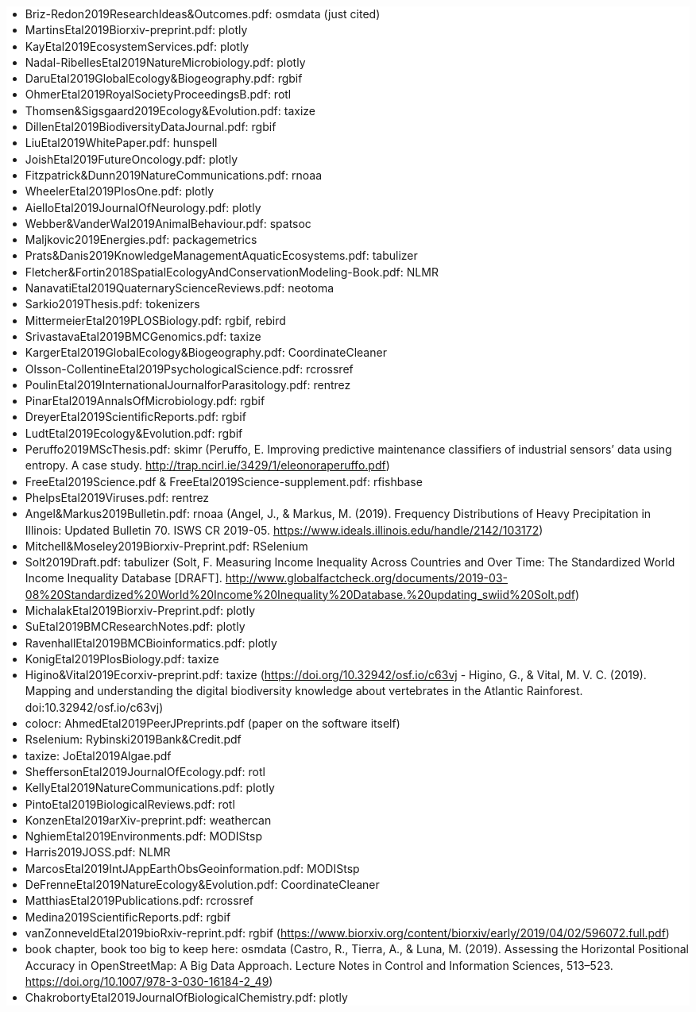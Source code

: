 * Briz-Redon2019ResearchIdeas&Outcomes.pdf: osmdata (just cited)
* MartinsEtal2019Biorxiv-preprint.pdf: plotly
* KayEtal2019EcosystemServices.pdf: plotly
* Nadal-RibellesEtal2019NatureMicrobiology.pdf: plotly
* DaruEtal2019GlobalEcology&Biogeography.pdf: rgbif
* OhmerEtal2019RoyalSocietyProceedingsB.pdf: rotl
* Thomsen&Sigsgaard2019Ecology&Evolution.pdf: taxize
* DillenEtal2019BiodiversityDataJournal.pdf: rgbif
* LiuEtal2019WhitePaper.pdf: hunspell
* JoishEtal2019FutureOncology.pdf: plotly
* Fitzpatrick&Dunn2019NatureCommunications.pdf: rnoaa
* WheelerEtal2019PlosOne.pdf: plotly
* AielloEtal2019JournalOfNeurology.pdf: plotly
* Webber&VanderWal2019AnimalBehaviour.pdf: spatsoc
* Maljkovic2019Energies.pdf: packagemetrics
* Prats&Danis2019KnowledgeManagementAquaticEcosystems.pdf: tabulizer
* Fletcher&Fortin2018SpatialEcologyAndConservationModeling-Book.pdf: NLMR
* NanavatiEtal2019QuaternaryScienceReviews.pdf: neotoma
* Sarkio2019Thesis.pdf: tokenizers
* MittermeierEtal2019PLOSBiology.pdf: rgbif, rebird
* SrivastavaEtal2019BMCGenomics.pdf: taxize
* KargerEtal2019GlobalEcology&Biogeography.pdf: CoordinateCleaner
* Olsson-CollentineEtal2019PsychologicalScience.pdf: rcrossref
* PoulinEtal2019InternationalJournalforParasitology.pdf: rentrez
* PinarEtal2019AnnalsOfMicrobiology.pdf: rgbif
* DreyerEtal2019ScientificReports.pdf: rgbif
* LudtEtal2019Ecology&Evolution.pdf: rgbif
* Peruffo2019MScThesis.pdf: skimr (Peruffo, E. Improving predictive maintenance classifiers of industrial sensors’ data using entropy. A case study. <http://trap.ncirl.ie/3429/1/eleonoraperuffo.pdf>)
* FreeEtal2019Science.pdf & FreeEtal2019Science-supplement.pdf: rfishbase
* PhelpsEtal2019Viruses.pdf: rentrez
* Angel&Markus2019Bulletin.pdf: rnoaa (Angel, J., & Markus, M. (2019). Frequency Distributions of Heavy Precipitation in Illinois: Updated Bulletin 70. ISWS CR 2019-05. <https://www.ideals.illinois.edu/handle/2142/103172>) 
* Mitchell&Moseley2019Biorxiv-Preprint.pdf: RSelenium
* Solt2019Draft.pdf: tabulizer (Solt, F. Measuring Income Inequality Across Countries and Over Time: The Standardized World Income Inequality Database [DRAFT]. <http://www.globalfactcheck.org/documents/2019-03-08%20Standardized%20World%20Income%20Inequality%20Database.%20updating_swiid%20Solt.pdf>)
* MichalakEtal2019Biorxiv-Preprint.pdf: plotly
* SuEtal2019BMCResearchNotes.pdf: plotly
* RavenhallEtal2019BMCBioinformatics.pdf: plotly
* KonigEtal2019PlosBiology.pdf: taxize
* Higino&Vital2019Ecorxiv-preprint.pdf: taxize (https://doi.org/10.32942/osf.io/c63vj - Higino, G., & Vital, M. V. C. (2019). Mapping and understanding the digital biodiversity knowledge about vertebrates in the Atlantic Rainforest. doi:10.32942/osf.io/c63vj)
* colocr: AhmedEtal2019PeerJPreprints.pdf (paper on the software itself)
* Rselenium: Rybinski2019Bank&Credit.pdf
* taxize: JoEtal2019Algae.pdf
* SheffersonEtal2019JournalOfEcology.pdf: rotl
* KellyEtal2019NatureCommunications.pdf: plotly
* PintoEtal2019BiologicalReviews.pdf: rotl
* KonzenEtal2019arXiv-preprint.pdf: weathercan
* NghiemEtal2019Environments.pdf: MODIStsp
* Harris2019JOSS.pdf: NLMR
* MarcosEtal2019IntJAppEarthObsGeoinformation.pdf: MODIStsp
* DeFrenneEtal2019NatureEcology&Evolution.pdf: CoordinateCleaner
* MatthiasEtal2019Publications.pdf: rcrossref
* Medina2019ScientificReports.pdf: rgbif
* vanZonneveldEtal2019bioRxiv-reprint.pdf: rgbif (https://www.biorxiv.org/content/biorxiv/early/2019/04/02/596072.full.pdf)
* book chapter, book too big to keep here: osmdata (Castro, R., Tierra, A., & Luna, M. (2019). Assessing the Horizontal Positional Accuracy in OpenStreetMap: A Big Data Approach. Lecture Notes in Control and Information Sciences, 513–523. <https://doi.org/10.1007/978-3-030-16184-2_49>)
* ChakrobortyEtal2019JournalOfBiologicalChemistry.pdf: plotly